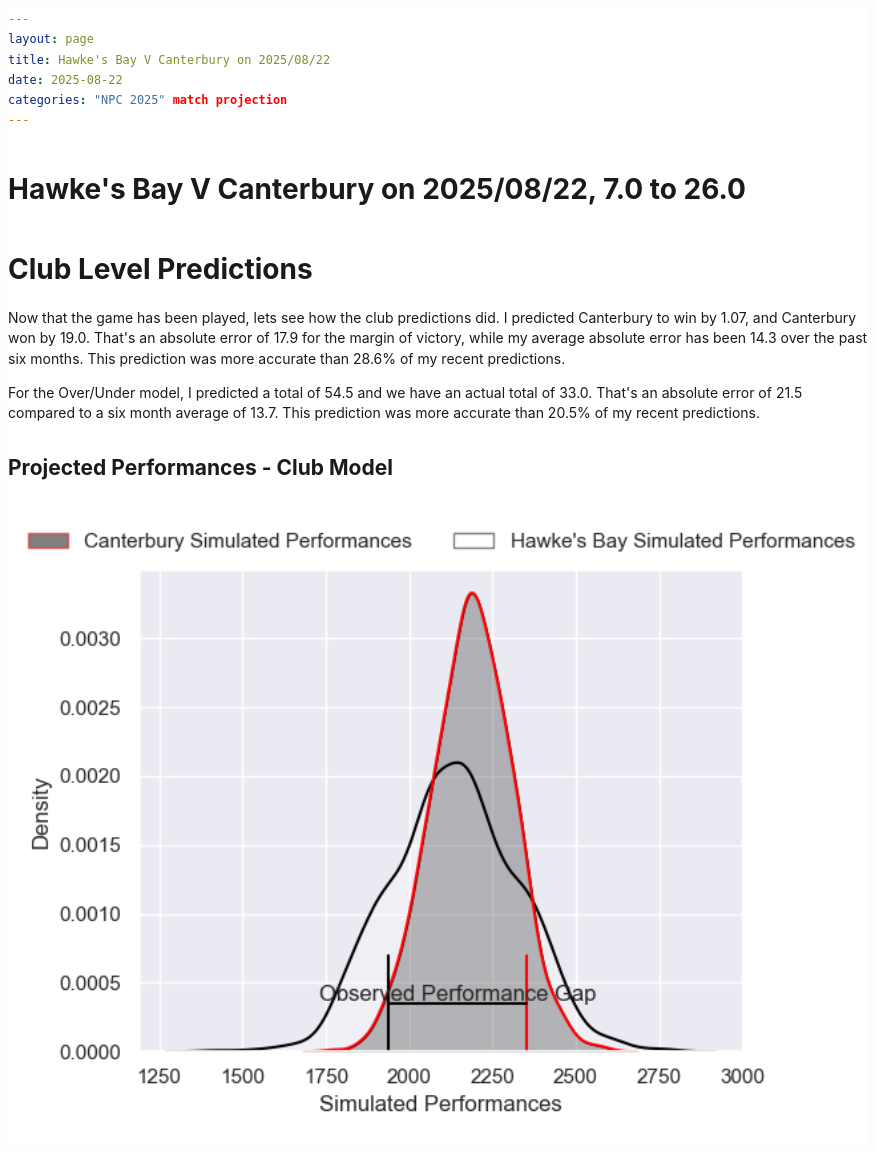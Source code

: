 ```yaml
---  
layout: page  
title: Hawke's Bay V Canterbury on 2025/08/22  
date: 2025-08-22  
categories: "NPC 2025" match projection  
---
```

# Hawke's Bay V Canterbury on 2025/08/22, 7.0 to 26.0

# Club Level Predictions


Now that the game has been played, lets see how the club predictions did. I predicted Canterbury to win by 1.07, and Canterbury won by 19.0. That's an absolute error of 17.9 for the margin of victory, while my average absolute error has been 14.3 over the past six months. This prediction was more accurate than 28.6% of my recent predictions.

For the Over/Under model, I predicted a total of 54.5 and we have an actual total of 33.0. That's an absolute error of 21.5 compared to a six month average of 13.7. This prediction was more accurate than 20.5% of my recent predictions.
## Projected Performances - Club Model


<p float="left">
<img src="../comp_files/plots/2025-08-22-Hawke'sBay_V_Canterbury_performances.png" width="99%" />
</p>
